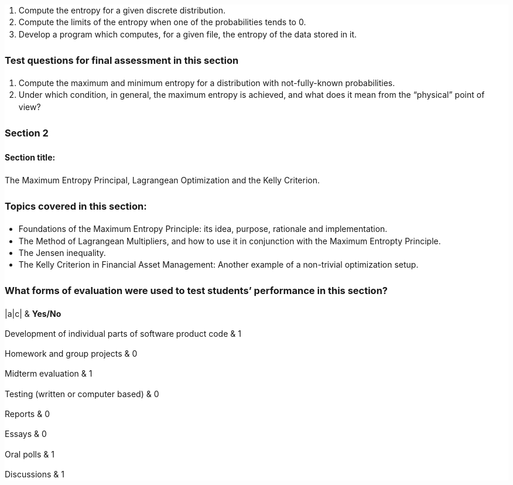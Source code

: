 
1. Compute the entropy for a given discrete distribution.
2. Compute the limits of the entropy when one of the probabilities tends to 0.
3. Develop a program which computes, for a given file, the entropy of the data stored in it.


### Test questions for final assessment in this section


1. Compute the maximum and minimum entropy for a distribution with not-fully-known probabilities.
2. Under which condition, in general, the maximum entropy is achieved, and what does it mean from the “physical” point of view?


### Section 2


#### Section title:


The Maximum Entropy Principal, Lagrangean Optimization and the Kelly Criterion.



### Topics covered in this section:


* Foundations of the Maximum Entropy Principle: its idea, purpose, rationale and implementation.
* The Method of Lagrangean Multipliers, and how to use it in conjunction with the Maximum Entropty Principle.
* The Jensen inequality.
* The Kelly Criterion in Financial Asset Management: Another example of a non-trivial optimization setup.


### What forms of evaluation were used to test students’ performance in this section?



|a|c| & **Yes/No**  

Development of individual parts of software product code & 1  

Homework and group projects & 0  

Midterm evaluation & 1  

Testing (written or computer based) & 0  

Reports & 0  

Essays & 0  

Oral polls & 1  

Discussions & 1  



  
